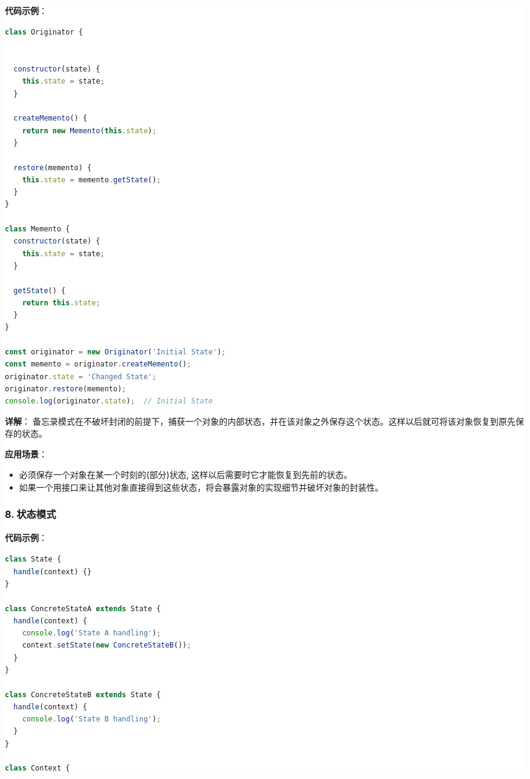 **代码示例**：

```javascript
class Originator {


  constructor(state) {
    this.state = state;
  }

  createMemento() {
    return new Memento(this.state);
  }

  restore(memento) {
    this.state = memento.getState();
  }
}

class Memento {
  constructor(state) {
    this.state = state;
  }

  getState() {
    return this.state;
  }
}

const originator = new Originator('Initial State');
const memento = originator.createMemento();
originator.state = 'Changed State';
originator.restore(memento);
console.log(originator.state);  // Initial State
```

**详解**：
备忘录模式在不破坏封闭的前提下，捕获一个对象的内部状态，并在该对象之外保存这个状态。这样以后就可将该对象恢复到原先保存的状态。

**应用场景**：

- 必须保存一个对象在某一个时刻的(部分)状态, 这样以后需要时它才能恢复到先前的状态。
- 如果一个用接口来让其他对象直接得到这些状态，将会暴露对象的实现细节并破坏对象的封装性。

### 8. 状态模式

**代码示例**：

```javascript
class State {
  handle(context) {}
}

class ConcreteStateA extends State {
  handle(context) {
    console.log('State A handling');
    context.setState(new ConcreteStateB());
  }
}

class ConcreteStateB extends State {
  handle(context) {
    console.log('State B handling');
  }
}

class Context {
```